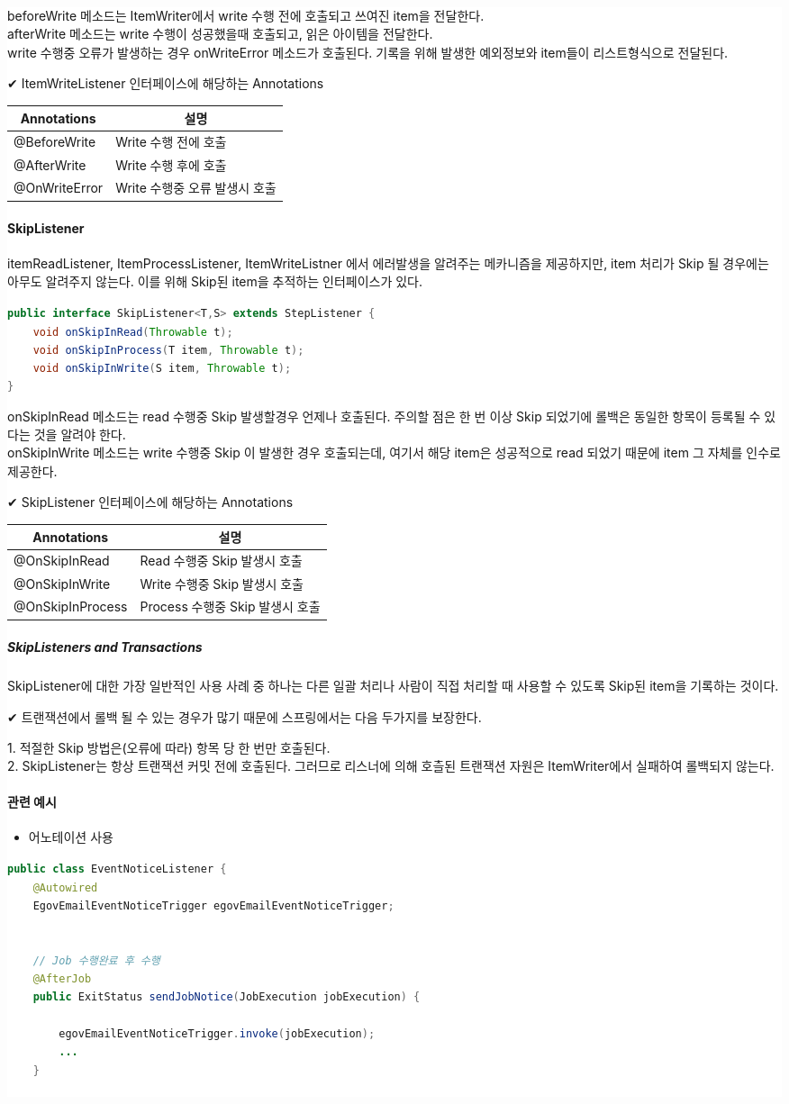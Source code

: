  beforeWrite 메소드는 ItemWriter에서 write 수행 전에 호출되고 쓰여진 item을 전달한다.  
afterWrite 메소드는 write 수행이 성공했을때 호출되고, 읽은 아이템을 전달한다.  
write 수행중 오류가 발생하는 경우 onWriteError 메소드가 호출된다. 기록을 위해 발생한 예외정보와 item들이 리스트형식으로 전달된다.

 ✔ ItemWriteListener 인터페이스에 해당하는 Annotations

| Annotations | 설명 |
| --- | --- |
| @BeforeWrite | Write 수행 전에 호출 |
| @AfterWrite | Write 수행 후에 호출 |
| @OnWriteError | Write 수행중 오류 발생시 호출 |

#### SkipListener

 itemReadListener, ItemProcessListener, ItemWriteListner 에서 에러발생을 알려주는 메카니즘을 제공하지만, item 처리가 Skip 될 경우에는 아무도 알려주지 않는다. 이를 위해 Skip된 item을 추적하는 인터페이스가 있다.

```java
public interface SkipListener<T,S> extends StepListener {
	void onSkipInRead(Throwable t);
	void onSkipInProcess(T item, Throwable t);
	void onSkipInWrite(S item, Throwable t);
}

```

 onSkipInRead 메소드는 read 수행중 Skip 발생할경우 언제나 호출된다. 주의할 점은 한 번 이상 Skip 되었기에 롤백은 동일한 항목이 등록될 수 있다는 것을 알려야 한다.  
onSkipInWrite 메소드는 write 수행중 Skip 이 발생한 경우 호출되는데, 여기서 해당 item은 성공적으로 read 되었기 때문에 item 그 자체를 인수로 제공한다.

 ✔ SkipListener 인터페이스에 해당하는 Annotations

| Annotations | 설명 |
| --- | --- |
| @OnSkipInRead | Read 수행중 Skip 발생시 호출 |
| @OnSkipInWrite | Write 수행중 Skip 발생시 호출 |
| @OnSkipInProcess | Process 수행중 Skip 발생시 호출 |

##### SkipListeners and Transactions

 SkipListener에 대한 가장 일반적인 사용 사례 중 하나는 다른 일괄 처리나 사람이 직접 처리할 때 사용할 수 있도록 Skip된 item을 기록하는 것이다.

 ✔ 트랜잭션에서 롤백 될 수 있는 경우가 많기 때문에 스프링에서는 다음 두가지를 보장한다.

 1\. 적절한 Skip 방법은(오류에 따라) 항목 당 한 번만 호출된다.  
2\. SkipListener는 항상 트랜잭션 커밋 전에 호출된다. 그러므로 리스너에 의해 호츨된 트랜잭션 자원은 ItemWriter에서 실패하여 롤백되지 않는다.

#### 관련 예시

- 어노테이션 사용

```java
public class EventNoticeListener {
	@Autowired
	EgovEmailEventNoticeTrigger egovEmailEventNoticeTrigger;
 
 
	// Job 수행완료 후 수행
	@AfterJob
	public ExitStatus sendJobNotice(JobExecution jobExecution) {
 
		egovEmailEventNoticeTrigger.invoke(jobExecution);
		...
	}
 
```